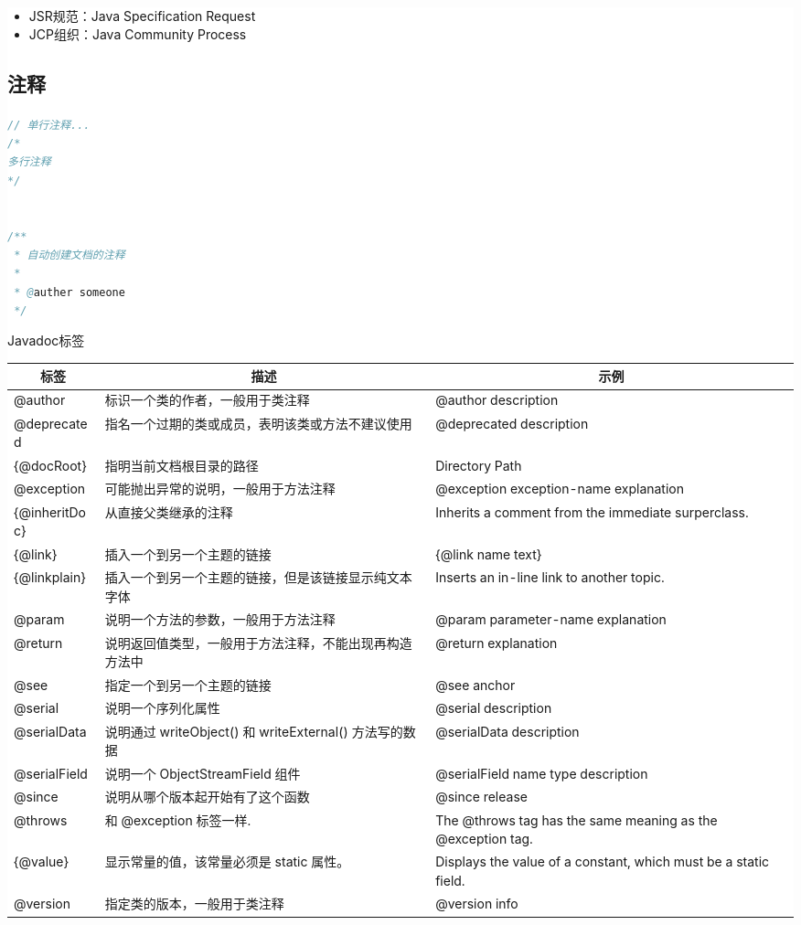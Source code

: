 - JSR规范：Java Specification Request
- JCP组织：Java Community Process
## 注释
```java
// 单行注释...
/*
多行注释
*/


/**
 * 自动创建文档的注释
 * 
 * @auther someone
 */
```

Javadoc标签

| 标签 | 描述 | 示例 |
| --- | --- | --- |
| @author | 标识一个类的作者，一般用于类注释 | @author description |
| @deprecated | 指名一个过期的类或成员，表明该类或方法不建议使用 | @deprecated description |
| {@docRoot} | 指明当前文档根目录的路径 | Directory Path |
| @exception | 可能抛出异常的说明，一般用于方法注释 | @exception exception-name explanation |
| {@inheritDoc} | 从直接父类继承的注释 | Inherits a comment from the immediate surperclass. |
| {@link} | 插入一个到另一个主题的链接 | {@link name text} |
| {@linkplain} | 插入一个到另一个主题的链接，但是该链接显示纯文本字体 | Inserts an in-line link to another topic. |
| @param | 说明一个方法的参数，一般用于方法注释 | @param parameter-name explanation |
| @return | 说明返回值类型，一般用于方法注释，不能出现再构造方法中 | @return explanation |
| @see | 指定一个到另一个主题的链接 | @see anchor |
| @serial | 说明一个序列化属性 | @serial description |
| @serialData | 说明通过 writeObject() 和 writeExternal() 方法写的数据 | @serialData description |
| @serialField | 说明一个 ObjectStreamField 组件 | @serialField name type description |
| @since | 说明从哪个版本起开始有了这个函数 | @since release |
| @throws | 和 @exception 标签一样. | The @throws tag has the same meaning as the @exception tag. |
| {@value} | 显示常量的值，该常量必须是 static 属性。 | Displays the value of a constant, which must be a static field. |
| @version | 指定类的版本，一般用于类注释 | @version info |

